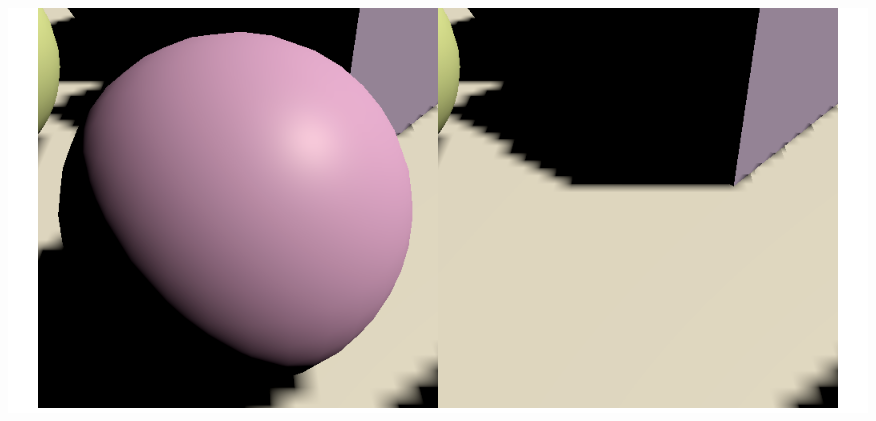 <p align=center><img src="normal-bias-sphere.png"  width=400><img src="normal-bias-cube.png" width=400></p>
